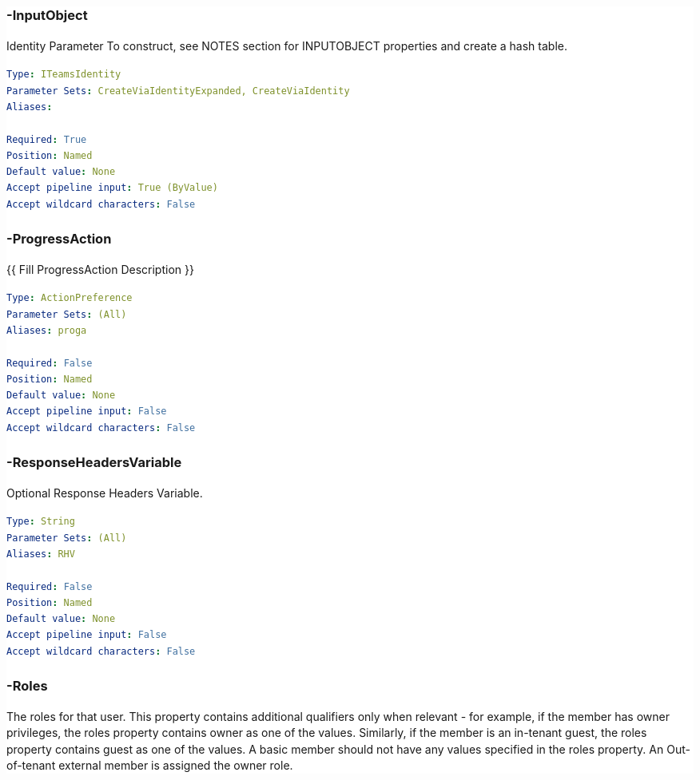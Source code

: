### -InputObject
Identity Parameter
To construct, see NOTES section for INPUTOBJECT properties and create a hash table.

```yaml
Type: ITeamsIdentity
Parameter Sets: CreateViaIdentityExpanded, CreateViaIdentity
Aliases:

Required: True
Position: Named
Default value: None
Accept pipeline input: True (ByValue)
Accept wildcard characters: False
```

### -ProgressAction
{{ Fill ProgressAction Description }}

```yaml
Type: ActionPreference
Parameter Sets: (All)
Aliases: proga

Required: False
Position: Named
Default value: None
Accept pipeline input: False
Accept wildcard characters: False
```

### -ResponseHeadersVariable
Optional Response Headers Variable.

```yaml
Type: String
Parameter Sets: (All)
Aliases: RHV

Required: False
Position: Named
Default value: None
Accept pipeline input: False
Accept wildcard characters: False
```

### -Roles
The roles for that user.
This property contains additional qualifiers only when relevant - for example, if the member has owner privileges, the roles property contains owner as one of the values.
Similarly, if the member is an in-tenant guest, the roles property contains guest as one of the values.
A basic member should not have any values specified in the roles property.
An Out-of-tenant external member is assigned the owner role.
